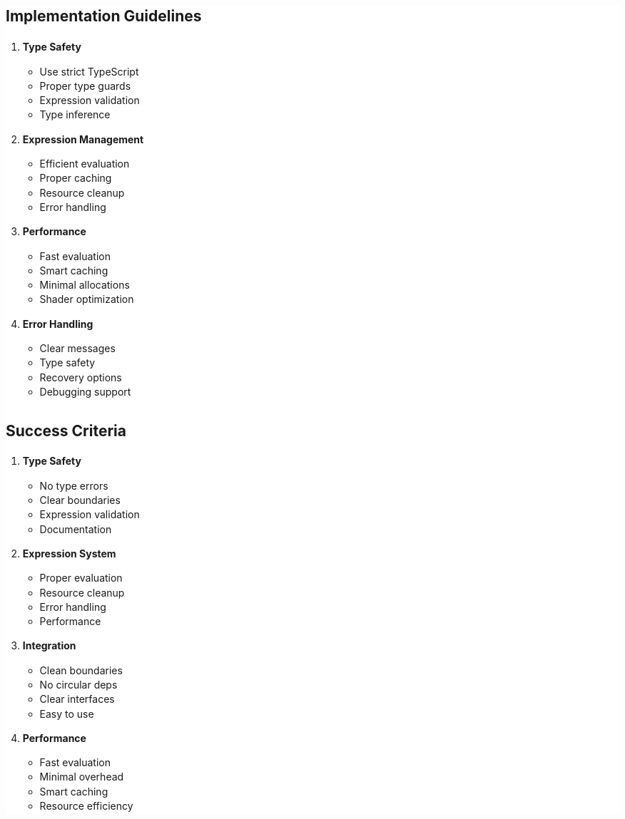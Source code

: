 ## Implementation Guidelines

1. **Type Safety**

   - Use strict TypeScript
   - Proper type guards
   - Expression validation
   - Type inference

2. **Expression Management**

   - Efficient evaluation
   - Proper caching
   - Resource cleanup
   - Error handling

3. **Performance**

   - Fast evaluation
   - Smart caching
   - Minimal allocations
   - Shader optimization

4. **Error Handling**
   - Clear messages
   - Type safety
   - Recovery options
   - Debugging support

## Success Criteria

1. **Type Safety**

   - No type errors
   - Clear boundaries
   - Expression validation
   - Documentation

2. **Expression System**

   - Proper evaluation
   - Resource cleanup
   - Error handling
   - Performance

3. **Integration**

   - Clean boundaries
   - No circular deps
   - Clear interfaces
   - Easy to use

4. **Performance**
   - Fast evaluation
   - Minimal overhead
   - Smart caching
   - Resource efficiency
